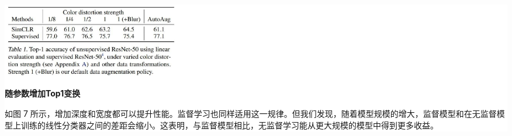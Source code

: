 <img src="/img/in-post/20_03/640-20200403135845024.jpeg" alt="img" style="zoom: 33%;" />

**随参数增加Top1变换**

如图 7 所示，增加深度和宽度都可以提升性能。监督学习也同样适用这一规律。但我们发现，随着模型规模的增大，监督模型和在无监督模型上训练的线性分类器之间的差距会缩小。这表明，与监督模型相比，无监督学习能从更大规模的模型中得到更多收益。
